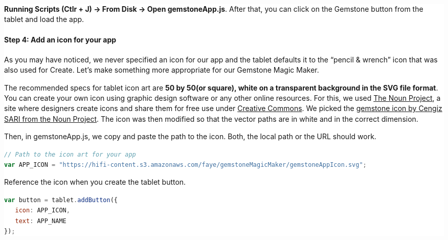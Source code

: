 
**Running Scripts (Ctlr + J) -> From Disk -> Open gemstoneApp.js**. After that, you can click on the Gemstone button from the tablet and load the app.

#### Step 4: Add an icon for your app

As you may have noticed, we never specified an icon for our app and the tablet defaults it to the “pencil & wrench” icon that was also used for Create. Let’s make something more appropriate for our Gemstone Magic Maker.

The recommended specs for tablet icon art are **50 by 50(or square), white on a transparent background in the SVG file format**. You can create your own icon using graphic design software or any other online resources. For this, we used [The Noun Project](https://thenounproject.com/), a site where designers create icons and share them for free use under [Creative Commons](https://creativecommons.org/). We picked the [gemstone icon by Cengiz SARI from the Noun Project](https://thenounproject.com/search/?q=gemstone&i=9978). The icon was then modified so that the vector paths are in white and in the correct dimension.

Then, in gemstoneApp.js, we copy and paste the path to the icon. Both, the local path or the URL should work.

```javascript
// Path to the icon art for your app
var APP_ICON = "https://hifi-content.s3.amazonaws.com/faye/gemstoneMagicMaker/gemstoneAppIcon.svg";

```

Reference the icon when you create the tablet button.

```javascript
var button = tablet.addButton({
   icon: APP_ICON,
   text: APP_NAME
});

```
